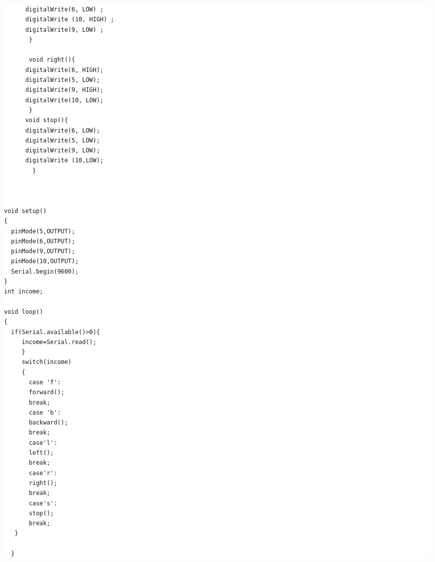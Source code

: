 ```
      digitalWrite(6, LOW) ;
      digitalWrite (10, HIGH) ;
      digitalWrite(9, LOW) ;
       }

       void right(){      
      digitalWrite(6, HIGH);
      digitalWrite(5, LOW);
      digitalWrite(9, HIGH);
      digitalWrite(10, LOW);
       }
      void stop(){
      digitalWrite(6, LOW);
      digitalWrite(5, LOW);
      digitalWrite(9, LOW);
      digitalWrite (10,LOW);
        }



void setup()
{
  pinMode(5,OUTPUT);
  pinMode(6,OUTPUT);
  pinMode(9,OUTPUT);
  pinMode(10,OUTPUT);
  Serial.begin(9600);
}
int income;

void loop()
{
  if(Serial.available()>0){
     income=Serial.read();
     }
     switch(income)
     {
       case 'f':
       forward();
       break;
       case 'b':
       backward();
       break;
       case'l':
       left();
       break;
       case'r':
       right();
       break;
       case's':
       stop();
       break;
   }
     
  }
  ```
